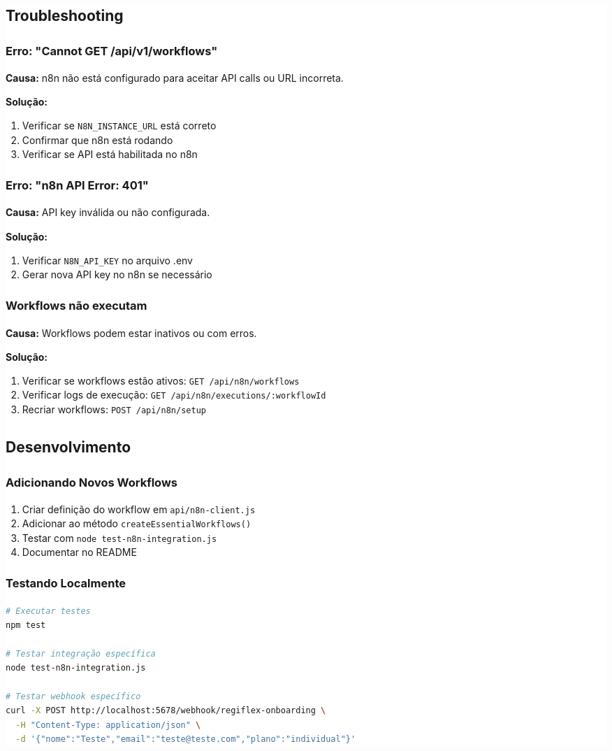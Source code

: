 ## Troubleshooting

### Erro: "Cannot GET /api/v1/workflows"

**Causa:** n8n não está configurado para aceitar API calls ou URL incorreta.

**Solução:**
1. Verificar se `N8N_INSTANCE_URL` está correto
2. Confirmar que n8n está rodando
3. Verificar se API está habilitada no n8n

### Erro: "n8n API Error: 401"

**Causa:** API key inválida ou não configurada.

**Solução:**
1. Verificar `N8N_API_KEY` no arquivo .env
2. Gerar nova API key no n8n se necessário

### Workflows não executam

**Causa:** Workflows podem estar inativos ou com erros.

**Solução:**
1. Verificar se workflows estão ativos: `GET /api/n8n/workflows`
2. Verificar logs de execução: `GET /api/n8n/executions/:workflowId`
3. Recriar workflows: `POST /api/n8n/setup`

## Desenvolvimento

### Adicionando Novos Workflows

1. Criar definição do workflow em `api/n8n-client.js`
2. Adicionar ao método `createEssentialWorkflows()`
3. Testar com `node test-n8n-integration.js`
4. Documentar no README

### Testando Localmente

```bash
# Executar testes
npm test

# Testar integração específica
node test-n8n-integration.js

# Testar webhook específico
curl -X POST http://localhost:5678/webhook/regiflex-onboarding \
  -H "Content-Type: application/json" \
  -d '{"nome":"Teste","email":"teste@teste.com","plano":"individual"}'
```
